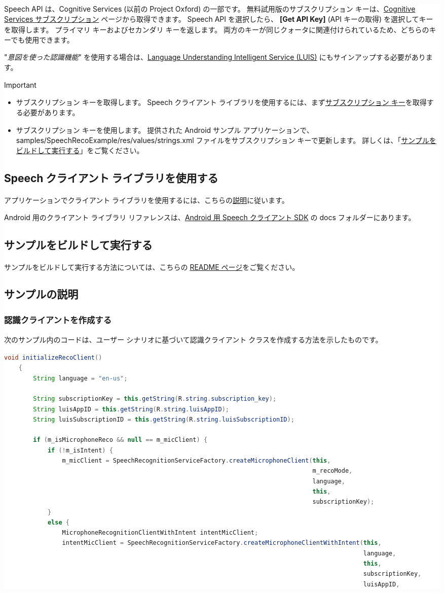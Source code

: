 Speech API は、Cognitive Services (以前の Project Oxford) の一部です。 無料試用版のサブスクリプション キーは、[Cognitive Services サブスクリプション](https://azure.microsoft.com/try/cognitive-services/) ページから取得できます。 Speech API を選択したら、 **[Get API Key]** (API キーの取得) を選択してキーを取得します。 プライマリ キーおよびセカンダリ キーを返します。 両方のキーが同じクォータに関連付けられているため、どちらのキーでも使用できます。

"*意図を使った認識機能*" を使用する場合は、[Language Understanding Intelligent Service (LUIS)](https://azure.microsoft.com/services/cognitive-services/language-understanding-intelligent-service/) にもサインアップする必要があります。

> [!IMPORTANT]
>* サブスクリプション キーを取得します。 Speech クライアント ライブラリを使用するには、まず[サブスクリプション キー](https://azure.microsoft.com/try/cognitive-services/)を取得する必要があります。
>
>* サブスクリプション キーを使用します。 提供された Android サンプル アプリケーションで、samples/SpeechRecoExample/res/values/strings.xml ファイルをサブスクリプション キーで更新します。 詳しくは、「[サンプルをビルドして実行する](#build-and-run-samples)」をご覧ください。

## <a name="use-the-speech-client-library"></a>Speech クライアント ライブラリを使用する

アプリケーションでクライアント ライブラリを使用するには、こちらの[説明](https://github.com/microsoft/cognitive-speech-stt-android#the-client-library)に従います。

Android 用のクライアント ライブラリ リファレンスは、[Android 用 Speech クライアント SDK](https://github.com/microsoft/cognitive-speech-stt-android) の docs フォルダーにあります。

## <a name="build-and-run-samples"></a>サンプルをビルドして実行する

サンプルをビルドして実行する方法については、こちらの [README ページ](https://github.com/microsoft/cognitive-speech-stt-android#the-sample)をご覧ください。

## <a name="samples-explained"></a>サンプルの説明

### <a name="create-recognition-clients"></a>認識クライアントを作成する

次のサンプル内のコードは、ユーザー シナリオに基づいて認識クライアント クラスを作成する方法を示したものです。

```java
void initializeRecoClient()
    {
        String language = "en-us";

        String subscriptionKey = this.getString(R.string.subscription_key);
        String luisAppID = this.getString(R.string.luisAppID);
        String luisSubscriptionID = this.getString(R.string.luisSubscriptionID);

        if (m_isMicrophoneReco && null == m_micClient) {
            if (!m_isIntent) {
                m_micClient = SpeechRecognitionServiceFactory.createMicrophoneClient(this,
                                                                                     m_recoMode,
                                                                                     language,
                                                                                     this,
                                                                                     subscriptionKey);
            }
            else {
                MicrophoneRecognitionClientWithIntent intentMicClient;
                intentMicClient = SpeechRecognitionServiceFactory.createMicrophoneClientWithIntent(this,
                                                                                                   language,
                                                                                                   this,
                                                                                                   subscriptionKey,
                                                                                                   luisAppID,
```